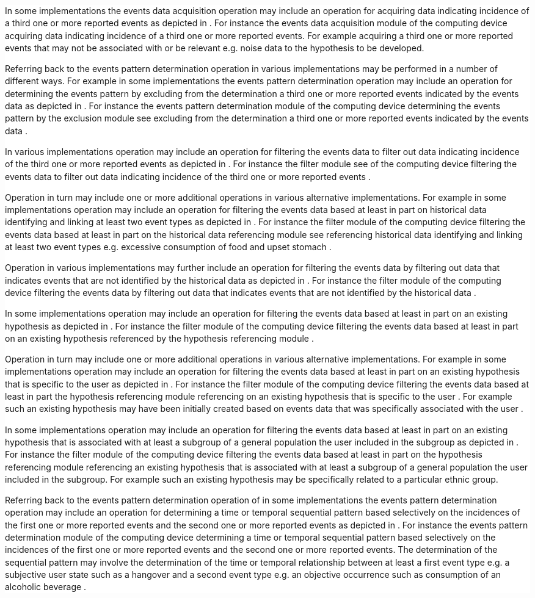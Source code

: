 In some implementations the events data acquisition operation may include an operation for acquiring data indicating incidence of a third one or more reported events as depicted in . For instance the events data acquisition module of the computing device acquiring data indicating incidence of a third one or more reported events. For example acquiring a third one or more reported events that may not be associated with or be relevant e.g. noise data to the hypothesis to be developed.

Referring back to the events pattern determination operation in various implementations may be performed in a number of different ways. For example in some implementations the events pattern determination operation may include an operation for determining the events pattern by excluding from the determination a third one or more reported events indicated by the events data as depicted in . For instance the events pattern determination module of the computing device determining the events pattern by the exclusion module see excluding from the determination a third one or more reported events indicated by the events data .

In various implementations operation may include an operation for filtering the events data to filter out data indicating incidence of the third one or more reported events as depicted in . For instance the filter module see of the computing device filtering the events data to filter out data indicating incidence of the third one or more reported events .

Operation in turn may include one or more additional operations in various alternative implementations. For example in some implementations operation may include an operation for filtering the events data based at least in part on historical data identifying and linking at least two event types as depicted in . For instance the filter module of the computing device filtering the events data based at least in part on the historical data referencing module see referencing historical data identifying and linking at least two event types e.g. excessive consumption of food and upset stomach .

Operation in various implementations may further include an operation for filtering the events data by filtering out data that indicates events that are not identified by the historical data as depicted in . For instance the filter module of the computing device filtering the events data by filtering out data that indicates events that are not identified by the historical data .

In some implementations operation may include an operation for filtering the events data based at least in part on an existing hypothesis as depicted in . For instance the filter module of the computing device filtering the events data based at least in part on an existing hypothesis referenced by the hypothesis referencing module .

Operation in turn may include one or more additional operations in various alternative implementations. For example in some implementations operation may include an operation for filtering the events data based at least in part on an existing hypothesis that is specific to the user as depicted in . For instance the filter module of the computing device filtering the events data based at least in part the hypothesis referencing module referencing on an existing hypothesis that is specific to the user . For example such an existing hypothesis may have been initially created based on events data that was specifically associated with the user .

In some implementations operation may include an operation for filtering the events data based at least in part on an existing hypothesis that is associated with at least a subgroup of a general population the user included in the subgroup as depicted in . For instance the filter module of the computing device filtering the events data based at least in part on the hypothesis referencing module referencing an existing hypothesis that is associated with at least a subgroup of a general population the user included in the subgroup. For example such an existing hypothesis may be specifically related to a particular ethnic group.

Referring back to the events pattern determination operation of in some implementations the events pattern determination operation may include an operation for determining a time or temporal sequential pattern based selectively on the incidences of the first one or more reported events and the second one or more reported events as depicted in . For instance the events pattern determination module of the computing device determining a time or temporal sequential pattern based selectively on the incidences of the first one or more reported events and the second one or more reported events. The determination of the sequential pattern may involve the determination of the time or temporal relationship between at least a first event type e.g. a subjective user state such as a hangover and a second event type e.g. an objective occurrence such as consumption of an alcoholic beverage .
